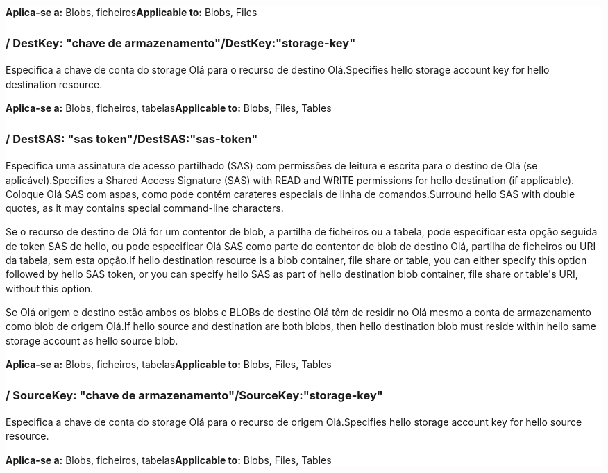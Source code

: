<span data-ttu-id="8d81e-329">**Aplica-se a:** Blobs, ficheiros</span><span class="sxs-lookup"><span data-stu-id="8d81e-329">**Applicable to:** Blobs, Files</span></span>

### <a name="destkeystorage-key"></a><span data-ttu-id="8d81e-330">/ DestKey: "chave de armazenamento"</span><span class="sxs-lookup"><span data-stu-id="8d81e-330">/DestKey:"storage-key"</span></span>
<span data-ttu-id="8d81e-331">Especifica a chave de conta do storage Olá para o recurso de destino Olá.</span><span class="sxs-lookup"><span data-stu-id="8d81e-331">Specifies hello storage account key for hello destination resource.</span></span>

<span data-ttu-id="8d81e-332">**Aplica-se a:** Blobs, ficheiros, tabelas</span><span class="sxs-lookup"><span data-stu-id="8d81e-332">**Applicable to:** Blobs, Files, Tables</span></span>

### <a name="destsassas-token"></a><span data-ttu-id="8d81e-333">/ DestSAS: "sas token"</span><span class="sxs-lookup"><span data-stu-id="8d81e-333">/DestSAS:"sas-token"</span></span>
<span data-ttu-id="8d81e-334">Especifica uma assinatura de acesso partilhado (SAS) com permissões de leitura e escrita para o destino de Olá (se aplicável).</span><span class="sxs-lookup"><span data-stu-id="8d81e-334">Specifies a Shared Access Signature (SAS) with READ and WRITE permissions for hello destination (if applicable).</span></span> <span data-ttu-id="8d81e-335">Coloque Olá SAS com aspas, como pode contém carateres especiais de linha de comandos.</span><span class="sxs-lookup"><span data-stu-id="8d81e-335">Surround hello SAS with double quotes, as it may contains special command-line characters.</span></span>

<span data-ttu-id="8d81e-336">Se o recurso de destino de Olá for um contentor de blob, a partilha de ficheiros ou a tabela, pode especificar esta opção seguida de token SAS de hello, ou pode especificar Olá SAS como parte do contentor de blob de destino Olá, partilha de ficheiros ou URI da tabela, sem esta opção.</span><span class="sxs-lookup"><span data-stu-id="8d81e-336">If hello destination resource is a blob container, file share or table, you can either specify this option followed by hello SAS token, or you can specify hello SAS as part of hello destination blob container, file share or table's URI, without this option.</span></span>

<span data-ttu-id="8d81e-337">Se Olá origem e destino estão ambos os blobs e BLOBs de destino Olá têm de residir no Olá mesmo a conta de armazenamento como blob de origem Olá.</span><span class="sxs-lookup"><span data-stu-id="8d81e-337">If hello source and destination are both blobs, then hello destination blob must reside within hello same storage account as hello source blob.</span></span>

<span data-ttu-id="8d81e-338">**Aplica-se a:** Blobs, ficheiros, tabelas</span><span class="sxs-lookup"><span data-stu-id="8d81e-338">**Applicable to:** Blobs, Files, Tables</span></span>

### <a name="sourcekeystorage-key"></a><span data-ttu-id="8d81e-339">/ SourceKey: "chave de armazenamento"</span><span class="sxs-lookup"><span data-stu-id="8d81e-339">/SourceKey:"storage-key"</span></span>
<span data-ttu-id="8d81e-340">Especifica a chave de conta do storage Olá para o recurso de origem Olá.</span><span class="sxs-lookup"><span data-stu-id="8d81e-340">Specifies hello storage account key for hello source resource.</span></span>

<span data-ttu-id="8d81e-341">**Aplica-se a:** Blobs, ficheiros, tabelas</span><span class="sxs-lookup"><span data-stu-id="8d81e-341">**Applicable to:** Blobs, Files, Tables</span></span>
